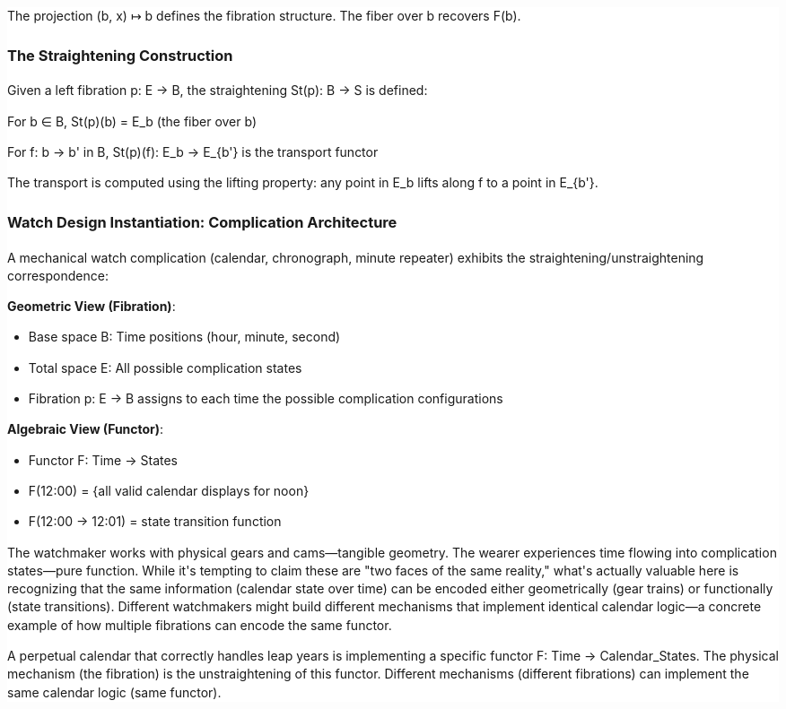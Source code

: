 

The projection (b, x) ↦ b defines the fibration structure. The fiber over b recovers F(b).



### The Straightening Construction



Given a left fibration p: E → B, the straightening St(p): B → S is defined:



For b ∈ B, St(p)(b) = E_b (the fiber over b)

For f: b → b' in B, St(p)(f): E_b → E_{b'} is the transport functor



The transport is computed using the lifting property: any point in E_b lifts along f to a point in E_{b'}.



### Watch Design Instantiation: Complication Architecture



A mechanical watch complication (calendar, chronograph, minute repeater) exhibits the straightening/unstraightening correspondence:



**Geometric View (Fibration)**:

- Base space B: Time positions (hour, minute, second)

- Total space E: All possible complication states

- Fibration p: E → B assigns to each time the possible complication configurations



**Algebraic View (Functor)**:

- Functor F: Time → States

- F(12:00) = {all valid calendar displays for noon}

- F(12:00 → 12:01) = state transition function



The watchmaker works with physical gears and cams—tangible geometry. The wearer experiences time flowing into complication states—pure function. While it's tempting to claim these are "two faces of the same reality," what's actually valuable here is recognizing that the same information (calendar state over time) can be encoded either geometrically (gear trains) or functionally (state transitions). Different watchmakers might build different mechanisms that implement identical calendar logic—a concrete example of how multiple fibrations can encode the same functor.



A perpetual calendar that correctly handles leap years is implementing a specific functor F: Time → Calendar_States. The physical mechanism (the fibration) is the unstraightening of this functor. Different mechanisms (different fibrations) can implement the same calendar logic (same functor).

